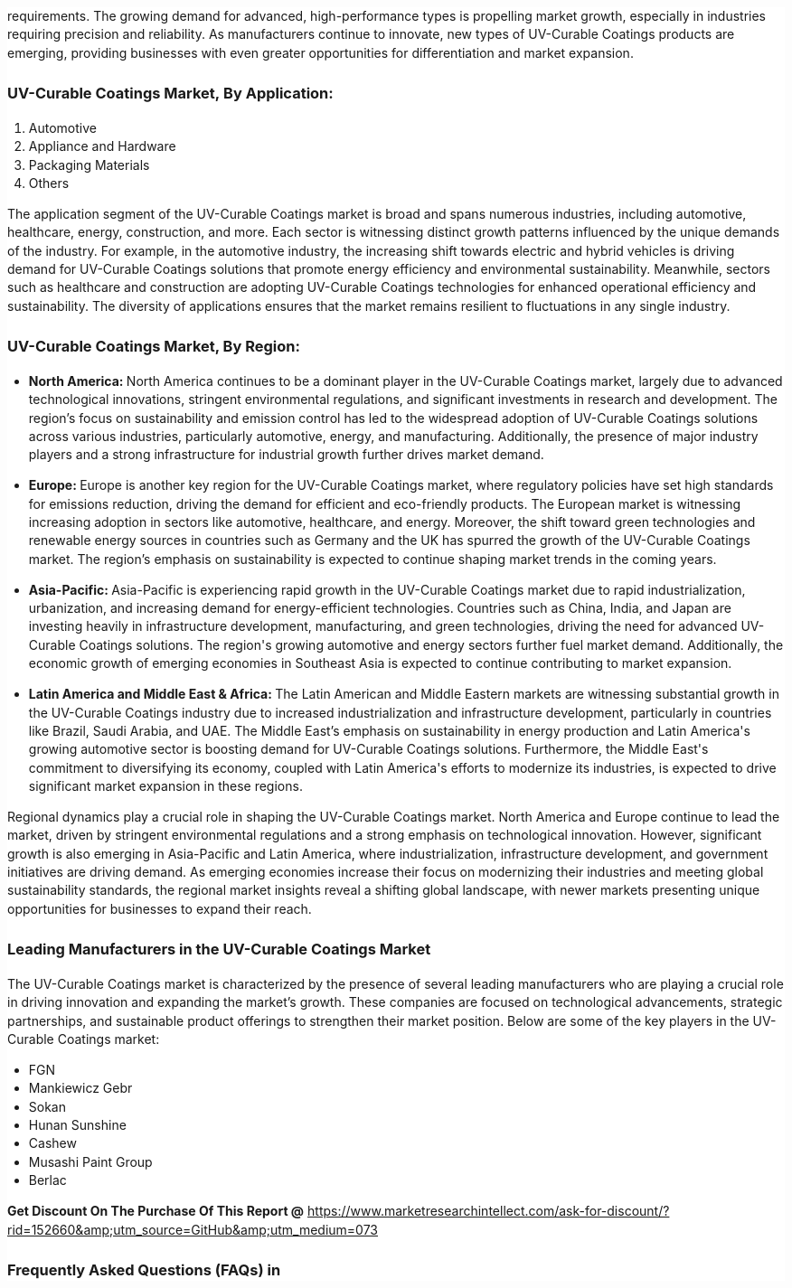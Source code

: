 requirements. The growing demand for advanced, high-performance types is propelling market growth, especially in industries requiring precision and reliability. As manufacturers continue to innovate, new types of UV-Curable Coatings products are emerging, providing businesses with even greater opportunities for differentiation and market expansion.</p><h3>UV-Curable Coatings Market,&nbsp;By Application:</h3><ol><li>Automotive<li> Appliance and Hardware<li> Packaging Materials<li> Others</li></ol><p>The application segment of the UV-Curable Coatings market is broad and spans numerous industries, including automotive, healthcare, energy, construction, and more. Each sector is witnessing distinct growth patterns influenced by the unique demands of the industry. For example, in the automotive industry, the increasing shift towards electric and hybrid vehicles is driving demand for UV-Curable Coatings solutions that promote energy efficiency and environmental sustainability. Meanwhile, sectors such as healthcare and construction are adopting UV-Curable Coatings technologies for enhanced operational efficiency and sustainability. The diversity of applications ensures that the market remains resilient to fluctuations in any single industry.</p><h3>UV-Curable Coatings Market, By Region:</h3><ul><li><p><strong>North America:&nbsp;</strong>North America continues to be a dominant player in the UV-Curable Coatings market, largely due to advanced technological innovations, stringent environmental regulations, and significant investments in research and development. The region&rsquo;s focus on sustainability and emission control has led to the widespread adoption of UV-Curable Coatings solutions across various industries, particularly automotive, energy, and manufacturing. Additionally, the presence of major industry players and a strong infrastructure for industrial growth further drives market demand.</p></li><li><p><strong><strong>Europe:&nbsp;</strong></strong>Europe is another key region for the UV-Curable Coatings market, where regulatory policies have set high standards for emissions reduction, driving the demand for efficient and eco-friendly products. The European market is witnessing increasing adoption in sectors like automotive, healthcare, and energy. Moreover, the shift toward green technologies and renewable energy sources in countries such as Germany and the UK has spurred the growth of the UV-Curable Coatings market. The region&rsquo;s emphasis on sustainability is expected to continue shaping market trends in the coming years.</p></li><li><p><strong><strong>Asia-Pacific:&nbsp;</strong></strong>Asia-Pacific is experiencing rapid growth in the UV-Curable Coatings market due to rapid industrialization, urbanization, and increasing demand for energy-efficient technologies. Countries such as China, India, and Japan are investing heavily in infrastructure development, manufacturing, and green technologies, driving the need for advanced UV-Curable Coatings solutions. The region's growing automotive and energy sectors further fuel market demand. Additionally, the economic growth of emerging economies in Southeast Asia is expected to continue contributing to market expansion.</p></li><li><p><strong><strong>Latin America and Middle East &amp; Africa:&nbsp;</strong></strong>The Latin American and Middle Eastern markets are witnessing substantial growth in the UV-Curable Coatings industry due to increased industrialization and infrastructure development, particularly in countries like Brazil, Saudi Arabia, and UAE. The Middle East&rsquo;s emphasis on sustainability in energy production and Latin America's growing automotive sector is boosting demand for UV-Curable Coatings solutions. Furthermore, the Middle East's commitment to diversifying its economy, coupled with Latin America's efforts to modernize its industries, is expected to drive significant market expansion in these regions.</p></li></ul><p>Regional dynamics play a crucial role in shaping the UV-Curable Coatings market. North America and Europe continue to lead the market, driven by stringent environmental regulations and a strong emphasis on technological innovation. However, significant growth is also emerging in Asia-Pacific and Latin America, where industrialization, infrastructure development, and government initiatives are driving demand. As emerging economies increase their focus on modernizing their industries and meeting global sustainability standards, the regional market insights reveal a shifting global landscape, with newer markets presenting unique opportunities for businesses to expand their reach.</p><h3><strong>Leading Manufacturers in the UV-Curable Coatings Market</strong></h3><p>The UV-Curable Coatings market is characterized by the presence of several leading manufacturers who are playing a crucial role in driving innovation and expanding the market&rsquo;s growth. These companies are focused on technological advancements, strategic partnerships, and sustainable product offerings to strengthen their market position. Below are some of the key players in the UV-Curable Coatings market:</p></div><div class="article-main__content" data-test-id="publishing-text-block"><ul><li><span class="">FGN<li> Mankiewicz Gebr<li> Sokan<li> Hunan Sunshine<li> Cashew<li> Musashi Paint Group<li> Berlac</span></li></ul></div><div class="article-main__content" data-test-id="publishing-text-block"><p><span class="font-[700]"><strong>Get Discount On The Purchase Of This Report @</strong> <a href="https://www.marketresearchintellect.com/ask-for-discount/?rid=152660&amp;utm_source=GitHub&amp;utm_medium=073" data-fr-linked="true">https://www.marketresearchintellect.com/ask-for-discount/?rid=152660&amp;utm_source=GitHub&amp;utm_medium=073</a></span></p></div><div class="article-main__content" data-test-id="publishing-text-block"><h3><strong>Frequently Asked Questions (FAQs) in
